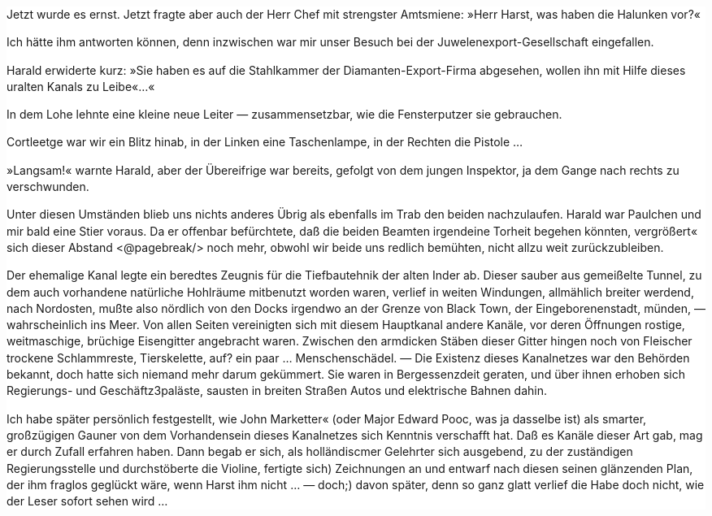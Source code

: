 Jetzt wurde es ernst. Jetzt fragte aber auch der Herr Chef
mit strengster Amtsmiene: »Herr Harst, was haben die
Halunken vor?«

Ich hätte ihm antworten können, denn inzwischen war
mir unser Besuch bei der Juwelenexport-Gesellschaft eingefallen.

Harald erwiderte kurz: »Sie haben es auf die Stahlkammer
der Diamanten-Export-Firma abgesehen, wollen ihn
mit Hilfe dieses uralten Kanals zu Leibe«…«

In dem Lohe lehnte eine kleine neue Leiter — zusammensetzbar,
wie die Fensterputzer sie gebrauchen.

Cortleetge war wir ein Blitz hinab, in der Linken eine
Taschenlampe, in der Rechten die Pistole …

»Langsam!« warnte Harald, aber der Übereifrige war
bereits, gefolgt von dem jungen Inspektor, ja dem Gange
nach rechts zu verschwunden.

Unter diesen Umständen blieb uns nichts anderes Übrig
als ebenfalls im Trab den beiden nachzulaufen. Harald
war Paulchen und mir bald eine Stier voraus. Da er
offenbar befürchtete, daß die beiden Beamten irgendeine
Torheit begehen könnten, vergrößert« sich dieser Abstand
<@pagebreak/>
noch mehr, obwohl wir beide uns redlich bemühten, nicht
allzu weit zurückzubleiben.

Der ehemalige Kanal legte ein beredtes Zeugnis für
die Tiefbautehnik der alten Inder ab. Dieser sauber aus
gemeißelte Tunnel, zu dem auch vorhandene natürliche Hohlräume
mitbenutzt worden waren, verlief in weiten Windungen,
allmählich breiter werdend, nach Nordosten, mußte
also nördlich von den Docks irgendwo an der Grenze von
Black Town, der Eingeborenenstadt, münden, — wahrscheinlich
ins Meer. Von allen Seiten vereinigten sich mit diesem
Hauptkanal andere Kanäle, vor deren Öffnungen rostige,
weitmaschige, brüchige Eisengitter angebracht waren. Zwischen
den armdicken Stäben dieser Gitter hingen noch von Fleischer
trockene Schlammreste, Tierskelette, auf? ein paar …
Menschenschädel. — Die Existenz dieses Kanalnetzes war den
Behörden bekannt, doch hatte sich niemand mehr darum gekümmert.
Sie waren in Bergessenzdeit geraten, und über
ihnen erhoben sich Regierungs- und Geschäftz3paläste, sausten
in breiten Straßen Autos und elektrische Bahnen dahin.

Ich habe später persönlich festgestellt, wie John Marketter«
(oder Major Edward Pooc, was ja dasselbe ist) als smarter,
großzügigen Gauner von dem Vorhandensein dieses Kanalnetzes
sich Kenntnis verschafft hat. Daß es Kanäle dieser
Art gab, mag er durch Zufall erfahren haben. Dann begab
er sich, als holländiscmer Gelehrter sich ausgebend, zu der
zuständigen Regierungsstelle und durchstöberte die Violine,
fertigte sich) Zeichnungen an und entwarf nach diesen seinen
glänzenden Plan, der ihm fraglos geglückt wäre, wenn Harst
ihm nicht … — doch;) davon später, denn so ganz glatt
verlief die Habe doch nicht, wie der Leser sofort sehen
wird …
